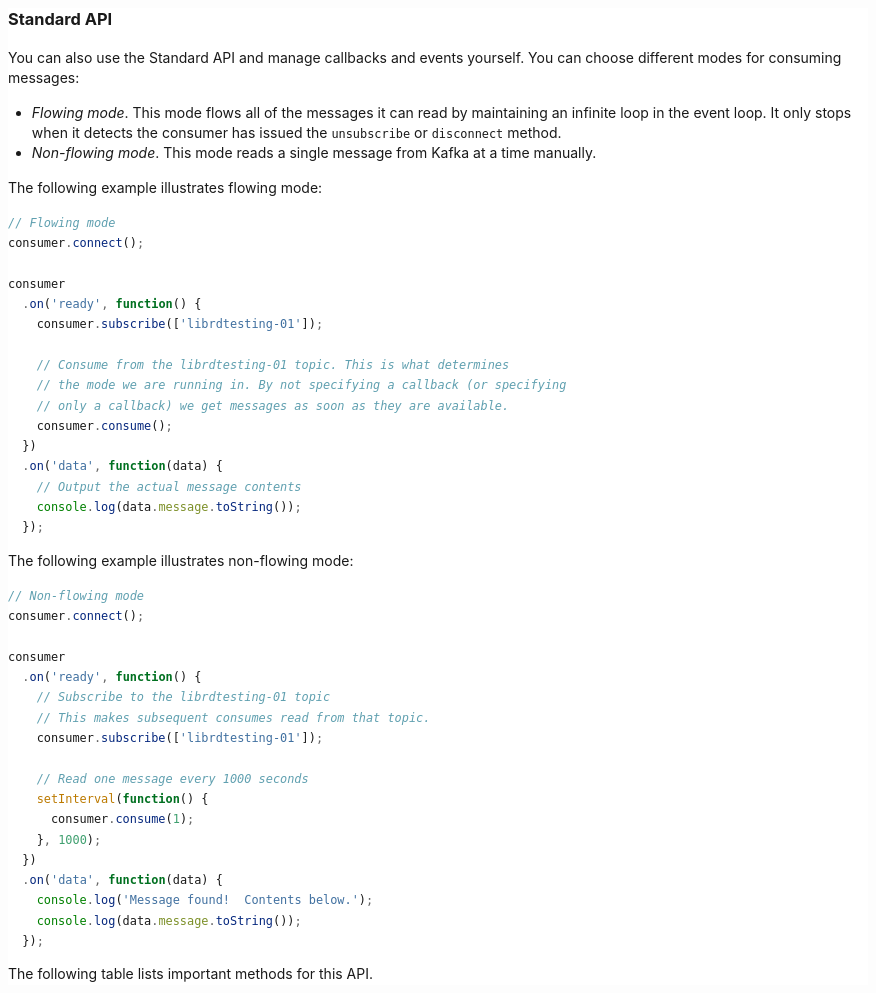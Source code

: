### Standard API

You can also use the Standard API and manage callbacks and events yourself.  You can choose different modes for consuming messages:

* *Flowing mode*. This mode flows all of the messages it can read by maintaining an infinite loop in the event loop. It only stops when it detects the consumer has issued the `unsubscribe` or `disconnect` method.
* *Non-flowing mode*. This mode reads a single message from Kafka at a time manually.

The following example illustrates flowing mode:
```js
// Flowing mode
consumer.connect();

consumer
  .on('ready', function() {
    consumer.subscribe(['librdtesting-01']);

    // Consume from the librdtesting-01 topic. This is what determines
    // the mode we are running in. By not specifying a callback (or specifying
    // only a callback) we get messages as soon as they are available.
    consumer.consume();
  })
  .on('data', function(data) {
    // Output the actual message contents
    console.log(data.message.toString());
  });
```
The following example illustrates non-flowing mode:
```js
// Non-flowing mode
consumer.connect();

consumer
  .on('ready', function() {
    // Subscribe to the librdtesting-01 topic
    // This makes subsequent consumes read from that topic.
    consumer.subscribe(['librdtesting-01']);

    // Read one message every 1000 seconds
    setInterval(function() {
      consumer.consume(1);
    }, 1000);
  })
  .on('data', function(data) {
    console.log('Message found!  Contents below.');
    console.log(data.message.toString());
  });
```

The following table lists important methods for this API.

